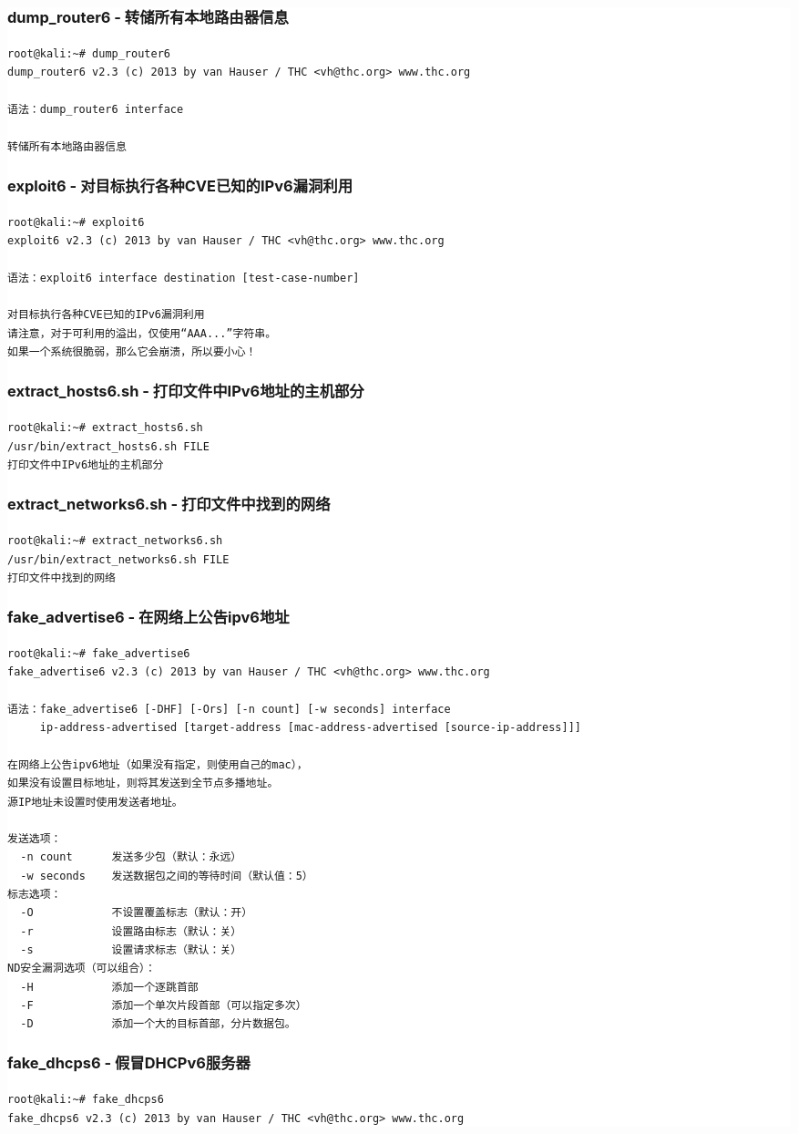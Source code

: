 ```
```
### dump_router6 - 转储所有本地路由器信息
```
root@kali:~# dump_router6
dump_router6 v2.3 (c) 2013 by van Hauser / THC <vh@thc.org> www.thc.org

语法：dump_router6 interface

转储所有本地路由器信息
```
### exploit6 - 对目标执行各种CVE已知的IPv6漏洞利用
```
root@kali:~# exploit6
exploit6 v2.3 (c) 2013 by van Hauser / THC <vh@thc.org> www.thc.org

语法：exploit6 interface destination [test-case-number]

对目标执行各种CVE已知的IPv6漏洞利用
请注意，对于可利用的溢出，仅使用“AAA...”字符串。
如果一个系统很脆弱，那么它会崩溃，所以要小心！
```
### extract_hosts6.sh - 打印文件中IPv6地址的主机部分
```
root@kali:~# extract_hosts6.sh
/usr/bin/extract_hosts6.sh FILE
打印文件中IPv6地址的主机部分
```
### extract_networks6.sh - 打印文件中找到的网络
```
root@kali:~# extract_networks6.sh
/usr/bin/extract_networks6.sh FILE
打印文件中找到的网络
```
### fake_advertise6 - 在网络上公告ipv6地址
```
root@kali:~# fake_advertise6
fake_advertise6 v2.3 (c) 2013 by van Hauser / THC <vh@thc.org> www.thc.org

语法：fake_advertise6 [-DHF] [-Ors] [-n count] [-w seconds] interface 
     ip-address-advertised [target-address [mac-address-advertised [source-ip-address]]]

在网络上公告ipv6地址（如果没有指定，则使用自己的mac），
如果没有设置目标地址，则将其发送到全节点多播地址。
源IP地址未设置时使用发送者地址。

发送选项：
  -n count      发送多少包（默认：永远）
  -w seconds    发送数据包之间的等待时间（默认值：5）
标志选项：
  -O            不设置覆盖标志（默认：开）
  -r            设置路由标志（默认：关）
  -s            设置请求标志（默认：关）
ND安全漏洞选项（可以组合）：
  -H            添加一个逐跳首部
  -F            添加一个单次片段首部（可以指定多次）
  -D            添加一个大的目标首部，分片数据包。
```
### fake_dhcps6 - 假冒DHCPv6服务器
```
root@kali:~# fake_dhcps6
fake_dhcps6 v2.3 (c) 2013 by van Hauser / THC <vh@thc.org> www.thc.org
```